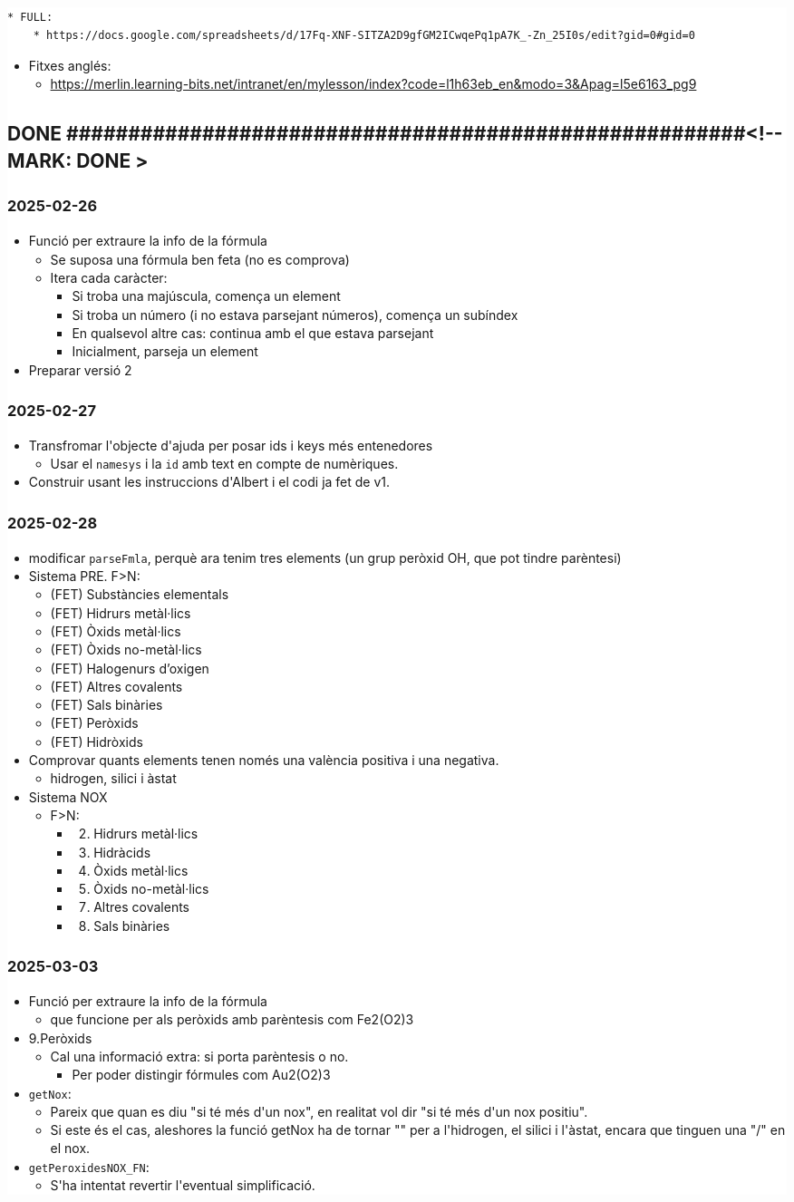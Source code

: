     * FULL:
        * https://docs.google.com/spreadsheets/d/17Fq-XNF-SITZA2D9gfGM2ICwqePq1pA7K_-Zn_25I0s/edit?gid=0#gid=0
* Fitxes anglés:
    * https://merlin.learning-bits.net/intranet/en/mylesson/index?code=l1h63eb_en&modo=3&Apag=l5e6163_pg9



## DONE #######################################################<!-- MARK: DONE >
### 2025-02-26
* Funció per extraure la info de la fórmula
    * Se suposa una fórmula ben feta (no es comprova)
    * Itera cada caràcter:
        * Si troba una majúscula, comença un element
        * Si troba un número (i no estava parsejant números), comença un subíndex
        * En qualsevol altre cas: continua amb el que estava parsejant
        * Inicialment, parseja un element
* Preparar versió 2

### 2025-02-27
* Transfromar l'objecte d'ajuda per posar ids i keys més entenedores
    * Usar el `namesys` i  la `id` amb text en compte de numèriques.
* Construir usant les instruccions d'Albert i el codi ja fet de v1.

### 2025-02-28
* modificar `parseFmla`, perquè ara tenim tres elements (un grup peròxid OH, que pot tindre parèntesi)
* Sistema PRE. F>N:
    * (FET) Substàncies elementals
    * (FET) Hidrurs metàl·lics
    * (FET) Òxids metàl·lics
    * (FET) Òxids no-metàl·lics
    * (FET) Halogenurs d’oxigen
    * (FET) Altres covalents
    * (FET) Sals binàries
    * (FET) Peròxids
    * (FET) Hidròxids
* Comprovar quants elements tenen només una valència positiva i una negativa.
    * hidrogen, silici i àstat
* Sistema NOX
    * F>N:
        * 2. Hidrurs metàl·lics
        * 3. Hidràcids
        * 4. Òxids metàl·lics
        * 5. Òxids no-metàl·lics
        * 7. Altres covalents
        * 8. Sals binàries

### 2025-03-03
* Funció per extraure la info de la fórmula
    * que funcione per als peròxids amb parèntesis com Fe2(O2)3
* 9.Peròxids
    * Cal una informació extra: si porta parèntesis o no.
        * Per poder distingir fórmules com Au2(O2)3
* `getNox`:
    * Pareix que quan es diu "si té més d'un nox", en realitat vol dir "si té més d'un nox positiu".
    * Si este és el cas, aleshores la funció getNox ha de tornar "" per a l'hidrogen, el silici i l'àstat, encara que tinguen una "/" en el nox.
* `getPeroxidesNOX_FN`:
    * S'ha intentat revertir l'eventual simplificació.